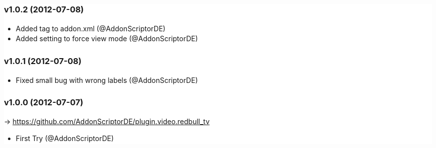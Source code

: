 ### v1.0.2 (2012-07-08)
- Added <disclaimer> tag to addon.xml (@AddonScriptorDE)
- Added setting to force view mode (@AddonScriptorDE)

### v1.0.1 (2012-07-08)
- Fixed small bug with wrong labels (@AddonScriptorDE)

### v1.0.0 (2012-07-07)
→ https://github.com/AddonScriptorDE/plugin.video.redbull_tv
- First Try (@AddonScriptorDE)
